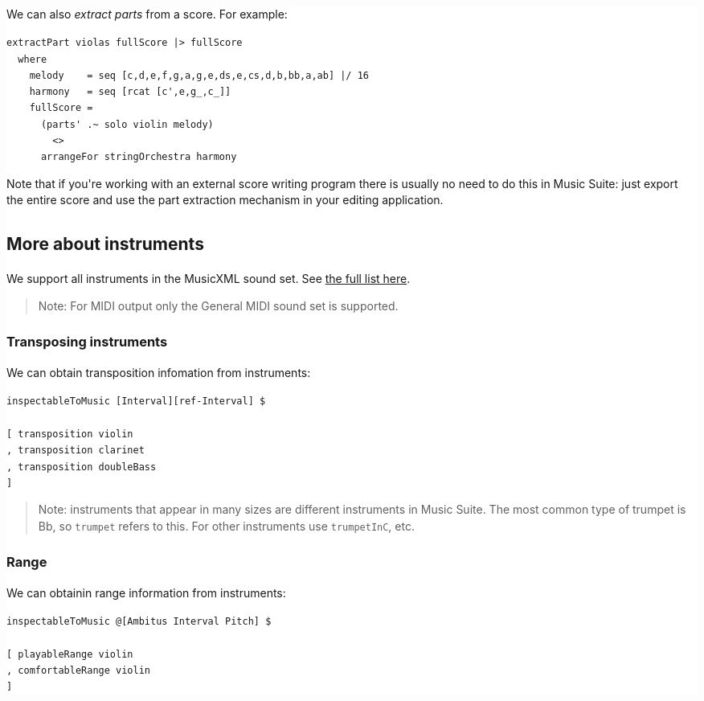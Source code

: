 We can also *extract parts* from a score. For example:

```haskell+music
extractPart violas fullScore |> fullScore
  where
    melody    = seq [c,d,e,f,g,a,g,e,ds,e,cs,d,b,bb,a,ab] |/ 16
    harmony   = seq [rcat [c',e,g_,c_]]
    fullScore =
      (parts' .~ solo violin melody)
        <>
      arrangeFor stringOrchestra harmony
```

 Note that if you're working with an external score writing program there is usually no need to do this in Music Suite: just export the entire score and use the part extraction mechanism in your editing application.



## More about instruments

We support all instruments in the MusicXML sound set. See [the full list here](https://www.musicxml.com/for-developers/standard-sounds/).

> Note: For MIDI output only the General MIDI sound set is supported.

### Transposing instruments

We can obtain transposition infomation from instruments:

```haskell+music
inspectableToMusic [Interval][ref-Interval] $

[ transposition violin
, transposition clarinet
, transposition doubleBass
]
```


> Note: instruments that appear in many sizes are different instruments in Music Suite. The most common type of trumpet is Bb, so `trumpet` refers to this. For other instruments use `trumpetInC`, etc.


### Range

We can obtainin range information from instruments:

```haskell+music
inspectableToMusic @[Ambitus Interval Pitch] $

[ playableRange violin
, comfortableRange violin
]
```


[ref-transform]: x
[ref-simultaneous]: x
[ref-adagio]: x
[ref-allegro]: x
[ref-fermata]: x